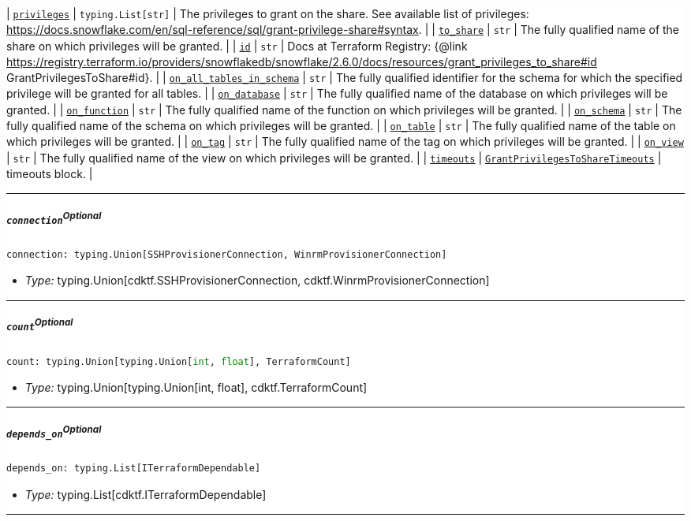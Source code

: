 | <code><a href="#@cdktf/provider-snowflake.grantPrivilegesToShare.GrantPrivilegesToShareConfig.property.privileges">privileges</a></code> | <code>typing.List[str]</code> | The privileges to grant on the share. See available list of privileges: https://docs.snowflake.com/en/sql-reference/sql/grant-privilege-share#syntax. |
| <code><a href="#@cdktf/provider-snowflake.grantPrivilegesToShare.GrantPrivilegesToShareConfig.property.toShare">to_share</a></code> | <code>str</code> | The fully qualified name of the share on which privileges will be granted. |
| <code><a href="#@cdktf/provider-snowflake.grantPrivilegesToShare.GrantPrivilegesToShareConfig.property.id">id</a></code> | <code>str</code> | Docs at Terraform Registry: {@link https://registry.terraform.io/providers/snowflakedb/snowflake/2.6.0/docs/resources/grant_privileges_to_share#id GrantPrivilegesToShare#id}. |
| <code><a href="#@cdktf/provider-snowflake.grantPrivilegesToShare.GrantPrivilegesToShareConfig.property.onAllTablesInSchema">on_all_tables_in_schema</a></code> | <code>str</code> | The fully qualified identifier for the schema for which the specified privilege will be granted for all tables. |
| <code><a href="#@cdktf/provider-snowflake.grantPrivilegesToShare.GrantPrivilegesToShareConfig.property.onDatabase">on_database</a></code> | <code>str</code> | The fully qualified name of the database on which privileges will be granted. |
| <code><a href="#@cdktf/provider-snowflake.grantPrivilegesToShare.GrantPrivilegesToShareConfig.property.onFunction">on_function</a></code> | <code>str</code> | The fully qualified name of the function on which privileges will be granted. |
| <code><a href="#@cdktf/provider-snowflake.grantPrivilegesToShare.GrantPrivilegesToShareConfig.property.onSchema">on_schema</a></code> | <code>str</code> | The fully qualified name of the schema on which privileges will be granted. |
| <code><a href="#@cdktf/provider-snowflake.grantPrivilegesToShare.GrantPrivilegesToShareConfig.property.onTable">on_table</a></code> | <code>str</code> | The fully qualified name of the table on which privileges will be granted. |
| <code><a href="#@cdktf/provider-snowflake.grantPrivilegesToShare.GrantPrivilegesToShareConfig.property.onTag">on_tag</a></code> | <code>str</code> | The fully qualified name of the tag on which privileges will be granted. |
| <code><a href="#@cdktf/provider-snowflake.grantPrivilegesToShare.GrantPrivilegesToShareConfig.property.onView">on_view</a></code> | <code>str</code> | The fully qualified name of the view on which privileges will be granted. |
| <code><a href="#@cdktf/provider-snowflake.grantPrivilegesToShare.GrantPrivilegesToShareConfig.property.timeouts">timeouts</a></code> | <code><a href="#@cdktf/provider-snowflake.grantPrivilegesToShare.GrantPrivilegesToShareTimeouts">GrantPrivilegesToShareTimeouts</a></code> | timeouts block. |

---

##### `connection`<sup>Optional</sup> <a name="connection" id="@cdktf/provider-snowflake.grantPrivilegesToShare.GrantPrivilegesToShareConfig.property.connection"></a>

```python
connection: typing.Union[SSHProvisionerConnection, WinrmProvisionerConnection]
```

- *Type:* typing.Union[cdktf.SSHProvisionerConnection, cdktf.WinrmProvisionerConnection]

---

##### `count`<sup>Optional</sup> <a name="count" id="@cdktf/provider-snowflake.grantPrivilegesToShare.GrantPrivilegesToShareConfig.property.count"></a>

```python
count: typing.Union[typing.Union[int, float], TerraformCount]
```

- *Type:* typing.Union[typing.Union[int, float], cdktf.TerraformCount]

---

##### `depends_on`<sup>Optional</sup> <a name="depends_on" id="@cdktf/provider-snowflake.grantPrivilegesToShare.GrantPrivilegesToShareConfig.property.dependsOn"></a>

```python
depends_on: typing.List[ITerraformDependable]
```

- *Type:* typing.List[cdktf.ITerraformDependable]

---
